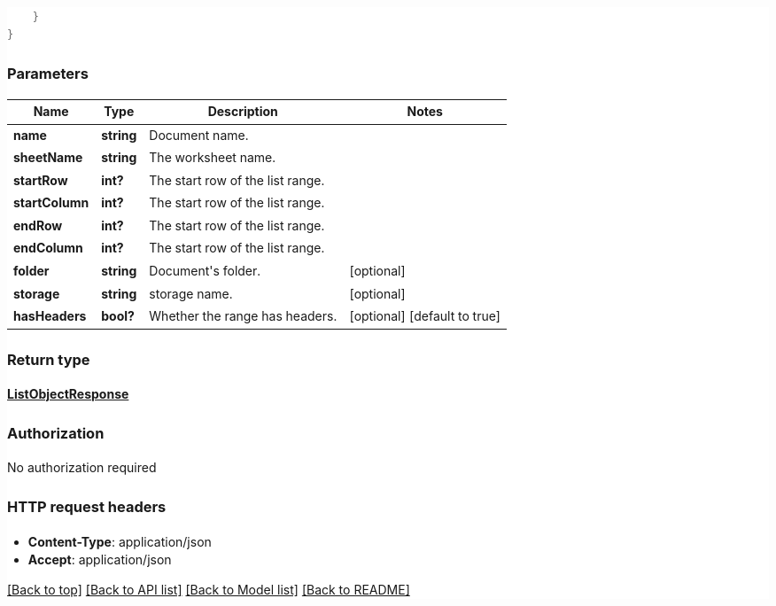 ```csharp
    }
}
```

### Parameters

Name | Type | Description  | Notes
------------- | ------------- | ------------- | -------------
 **name** | **string**| Document name. | 
 **sheetName** | **string**| The worksheet name. | 
 **startRow** | **int?**| The start row of the list range. | 
 **startColumn** | **int?**| The start row of the list range. | 
 **endRow** | **int?**| The start row of the list range. | 
 **endColumn** | **int?**| The start row of the list range. | 
 **folder** | **string**| Document&#39;s folder. | [optional] 
 **storage** | **string**| storage name. | [optional] 
 **hasHeaders** | **bool?**| Whether the range has headers. | [optional] [default to true]

### Return type

[**ListObjectResponse**](ListObjectResponse.md)

### Authorization

No authorization required

### HTTP request headers

 - **Content-Type**: application/json
 - **Accept**: application/json

[[Back to top]](#) [[Back to API list]](../README.md#documentation-for-api-endpoints) [[Back to Model list]](../README.md#documentation-for-models) [[Back to README]](../README.md)

